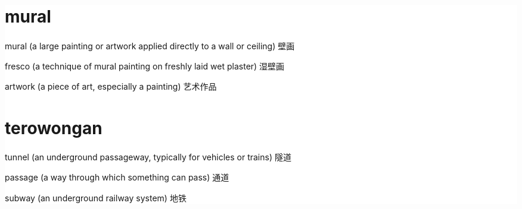 # mural

mural (a large painting or artwork applied directly to a wall or ceiling)
壁画

fresco (a technique of mural painting on freshly laid wet plaster)
湿壁画

artwork (a piece of art, especially a painting)
艺术作品

# terowongan

tunnel (an underground passageway, typically for vehicles or trains)
隧道

passage (a way through which something can pass)
通道

subway (an underground railway system)
地铁
